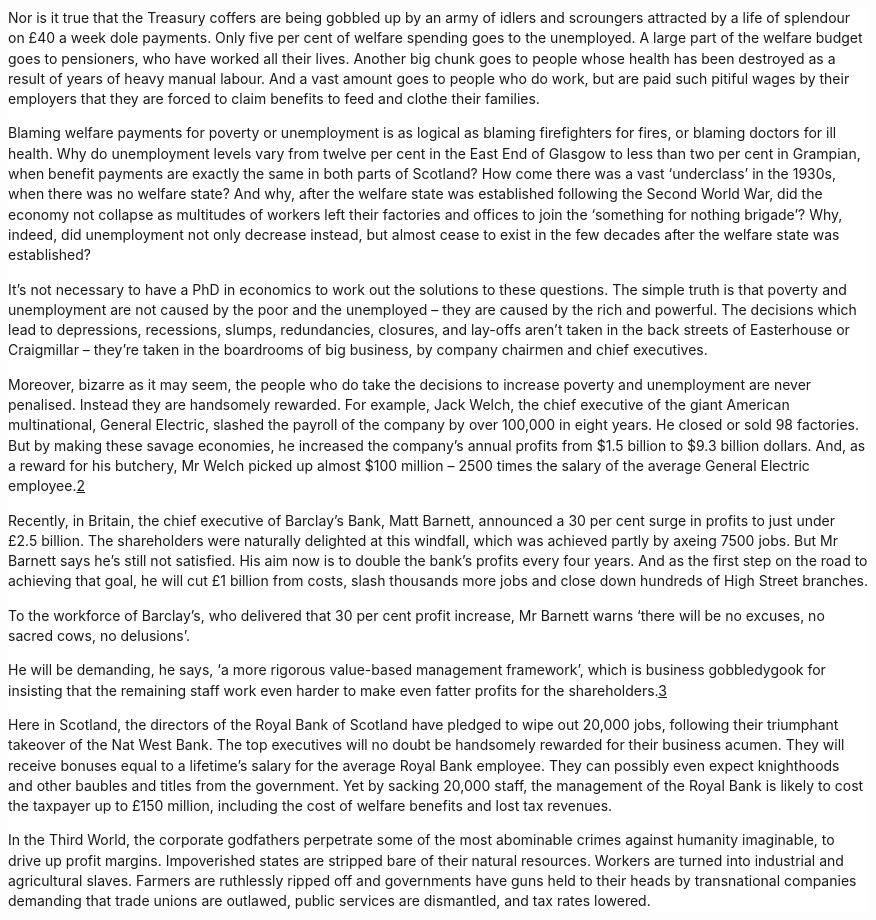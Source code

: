 Nor is it true that the Treasury coffers are being gobbled up by an army of idlers and scroungers attracted by a life of splendour on £40 a week dole payments. Only five per cent of welfare spending goes to the unemployed. A large part of the welfare budget goes to pensioners, who have worked all their lives. Another big chunk goes to people whose health has been destroyed as a result of years of heavy manual labour. And a vast amount goes to people who do work, but are paid such pitiful wages by their employers that they are forced to claim benefits to feed and clothe their families.

Blaming welfare payments for poverty or unemployment is as logical as blaming firefighters for fires, or blaming doctors for ill health. Why do unemployment levels vary from twelve per cent in the East End of Glasgow to less than two per cent in Grampian, when benefit payments are exactly the same in both parts of Scotland? How come there was a vast ‘underclass’ in the 1930s, when there was no welfare state? And why, after the welfare state was established following the Second World War, did the economy not collapse as multitudes of workers left their factories and offices to join the ‘something for nothing brigade’? Why, indeed, did unemployment not only decrease instead, but almost cease to exist in the few decades after the welfare state was established?

It’s not necessary to have a PhD in economics to work out the solutions to these questions. The simple truth is that poverty and unemployment are not caused by the poor and the unemployed – they are caused by the rich and powerful. The decisions which lead to depressions, recessions, slumps, redundancies, closures, and lay-offs aren’t taken in the back streets of Easterhouse or Craigmillar – they’re taken in the boardrooms of big business, by company chairmen and chief executives.

Moreover, bizarre as it may seem, the people who do take the decisions to increase poverty and unemployment are never penalised. Instead they are handsomely rewarded. For example, Jack Welch, the chief executive of the giant American multinational, General Electric, slashed the payroll of the company by over 100,000 in eight years. He closed or sold 98 factories. But by making these savage economies, he increased the company’s annual profits from $1.5 billion to $9.3 billion dollars. And, as a reward for his butchery, Mr Welch picked up almost $100 million – 2500 times the salary of the average General Electric employee.[2](../references/notes.html#chapter-4-2)

Recently, in Britain, the chief executive of Barclay’s Bank, Matt Barnett, announced a 30 per cent surge in profits to just under £2.5 billion. The shareholders were naturally delighted at this windfall, which was achieved partly by axeing 7500 jobs. But Mr Barnett says he’s still not satisfied. His aim now is to double the bank’s profits every four years. And as the first step on the road to achieving that goal, he will cut £1 billion from costs, slash thousands more jobs and close down hundreds of High Street branches.

To the workforce of Barclay’s, who delivered that 30 per cent profit increase, Mr Barnett warns ‘there will be no excuses, no sacred cows, no delusions’.

He will be demanding, he says, ‘a more rigorous value-based management framework’, which is business gobbledygook for insisting that the remaining staff work even harder to make even fatter profits for the shareholders.[3](../references/notes.html#chapter-4-3)

Here in Scotland, the directors of the Royal Bank of Scotland have pledged to wipe out 20,000 jobs, following their triumphant takeover of the Nat West Bank. The top executives will no doubt be handsomely rewarded for their business acumen. They will receive bonuses equal to a lifetime’s salary for the average Royal Bank employee. They can possibly even expect knighthoods and other baubles and titles from the government. Yet by sacking 20,000 staff, the management of the Royal Bank is likely to cost the taxpayer up to £150 million, including the cost of welfare benefits and lost tax revenues.

In the Third World, the corporate godfathers perpetrate some of the most abominable crimes against humanity imaginable, to drive up profit margins. Impoverished states are stripped bare of their natural resources. Workers are turned into industrial and agricultural slaves. Farmers are ruthlessly ripped off and governments have guns held to their heads by transnational companies demanding that trade unions are outlawed, public services are dismantled, and tax rates lowered.
